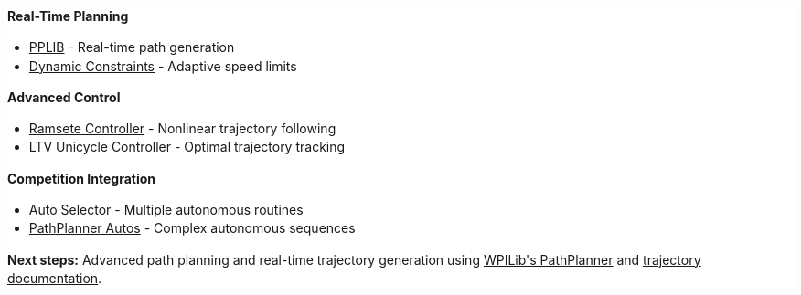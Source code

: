 **Real-Time Planning**
- [PPLIB](https://pathplanner.dev/pplib-getting-started.html) - Real-time path generation
- [Dynamic Constraints](https://docs.wpilib.org/en/stable/docs/software/pathplanning/trajectory-generation.html#constraints) - Adaptive speed limits

**Advanced Control**
- [Ramsete Controller](https://docs.wpilib.org/en/stable/docs/software/pathplanning/ramsete.html) - Nonlinear trajectory following
- [LTV Unicycle Controller](https://docs.wpilib.org/en/stable/docs/software/advanced-controls/trajectories/ramsete.html) - Optimal trajectory tracking

**Competition Integration**
- [Auto Selector](https://docs.wpilib.org/en/stable/docs/software/dashboards/smartdashboard/choosing-an-autonomous-program.html) - Multiple autonomous routines
- [PathPlanner Autos](https://pathplanner.dev/gui-auto-editor.html) - Complex autonomous sequences


**Next steps:** Advanced path planning and real-time trajectory generation using [WPILib's PathPlanner](https://pathplanner.dev/) and [trajectory documentation](https://docs.wpilib.org/en/stable/docs/software/pathplanning/index.html).